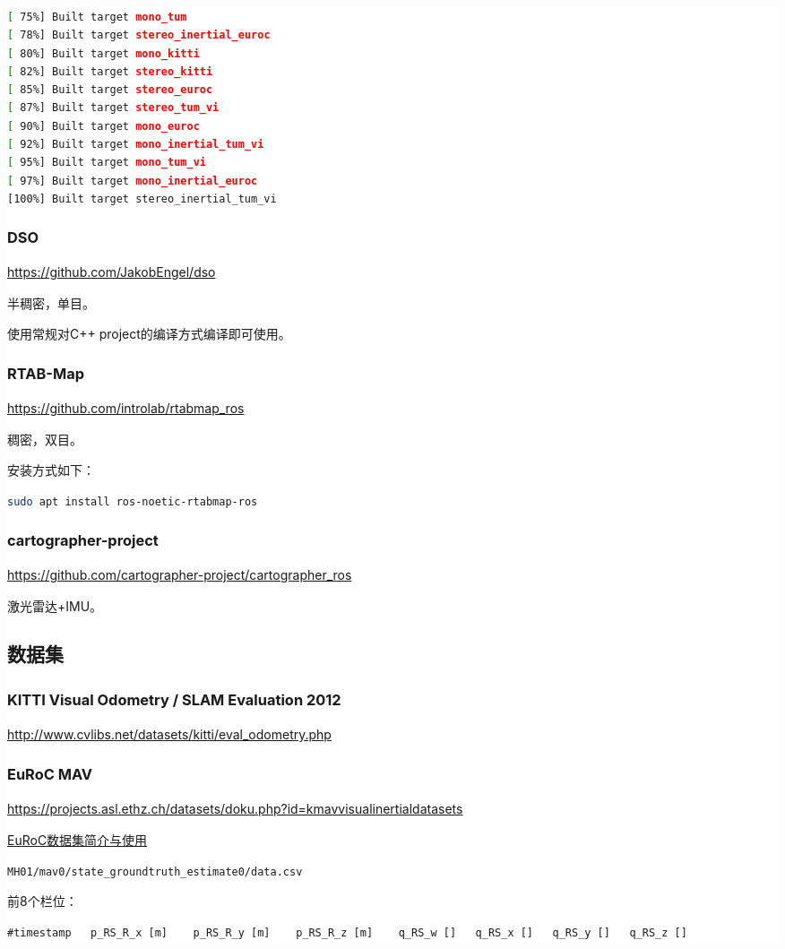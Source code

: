 ```sh
[ 75%] Built target mono_tum
[ 78%] Built target stereo_inertial_euroc
[ 80%] Built target mono_kitti
[ 82%] Built target stereo_kitti
[ 85%] Built target stereo_euroc
[ 87%] Built target stereo_tum_vi
[ 90%] Built target mono_euroc
[ 92%] Built target mono_inertial_tum_vi
[ 95%] Built target mono_tum_vi
[ 97%] Built target mono_inertial_euroc
[100%] Built target stereo_inertial_tum_vi
```

### DSO

https://github.com/JakobEngel/dso

半稠密，单目。

使用常规对C++ project的编译方式编译即可使用。

### RTAB-Map

https://github.com/introlab/rtabmap_ros

稠密，双目。

安装方式如下：

```sh
sudo apt install ros-noetic-rtabmap-ros
```

###       cartographer-project

https://github.com/cartographer-project/cartographer_ros

激光雷达+IMU。

## 数据集

### KITTI Visual Odometry / SLAM Evaluation 2012

http://www.cvlibs.net/datasets/kitti/eval_odometry.php

### EuRoC MAV

https://projects.asl.ethz.ch/datasets/doku.php?id=kmavvisualinertialdatasets

[EuRoC数据集简介与使用](https://blog.csdn.net/colorsky100/article/details/85331711)

`MH01/mav0/state_groundtruth_estimate0/data.csv`

前8个栏位：

```
#timestamp	 p_RS_R_x [m]	 p_RS_R_y [m]	 p_RS_R_z [m]	 q_RS_w []	 q_RS_x []	 q_RS_y []	 q_RS_z []
```
